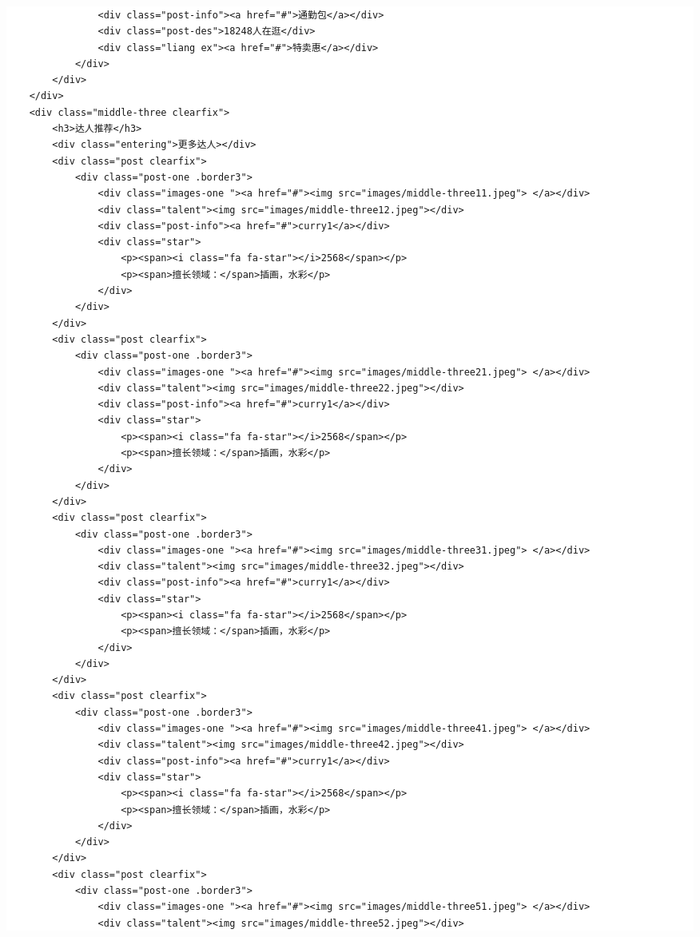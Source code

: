 				    <div class="post-info"><a href="#">通勤包</a></div>
				    <div class="post-des">18248人在逛</div>
				    <div class="liang ex"><a href="#">特卖惠</a></div>
			    </div>
		    </div>
		</div>
		<div class="middle-three clearfix">
			<h3>达人推荐</h3>
			<div class="entering">更多达人></div>
			<div class="post clearfix">
			    <div class="post-one .border3">
				    <div class="images-one "><a href="#"><img src="images/middle-three11.jpeg"> </a></div>
				    <div class="talent"><img src="images/middle-three12.jpeg"></div>
				    <div class="post-info"><a href="#">curry1</a></div>
				    <div class="star">
				    	<p><span><i class="fa fa-star"></i>2568</span></p>
                        <p><span>擅长领域：</span>插画，水彩</p>
				    </div>
			    </div>
		    </div>
		    <div class="post clearfix">
			    <div class="post-one .border3">
				    <div class="images-one "><a href="#"><img src="images/middle-three21.jpeg"> </a></div>
				    <div class="talent"><img src="images/middle-three22.jpeg"></div>
				    <div class="post-info"><a href="#">curry1</a></div>
				    <div class="star">
				    	<p><span><i class="fa fa-star"></i>2568</span></p>
                        <p><span>擅长领域：</span>插画，水彩</p>
				    </div>
			    </div>
		    </div>
		    <div class="post clearfix">
			    <div class="post-one .border3">
				    <div class="images-one "><a href="#"><img src="images/middle-three31.jpeg"> </a></div>
				    <div class="talent"><img src="images/middle-three32.jpeg"></div>
				    <div class="post-info"><a href="#">curry1</a></div>
				    <div class="star">
				    	<p><span><i class="fa fa-star"></i>2568</span></p>
                        <p><span>擅长领域：</span>插画，水彩</p>
				    </div>
			    </div>
		    </div>
		    <div class="post clearfix">
			    <div class="post-one .border3">
				    <div class="images-one "><a href="#"><img src="images/middle-three41.jpeg"> </a></div>
				    <div class="talent"><img src="images/middle-three42.jpeg"></div>
				    <div class="post-info"><a href="#">curry1</a></div>
				    <div class="star">
				    	<p><span><i class="fa fa-star"></i>2568</span></p>
                        <p><span>擅长领域：</span>插画，水彩</p>
				    </div>
			    </div>
		    </div>
		    <div class="post clearfix">
			    <div class="post-one .border3">
				    <div class="images-one "><a href="#"><img src="images/middle-three51.jpeg"> </a></div>
				    <div class="talent"><img src="images/middle-three52.jpeg"></div>